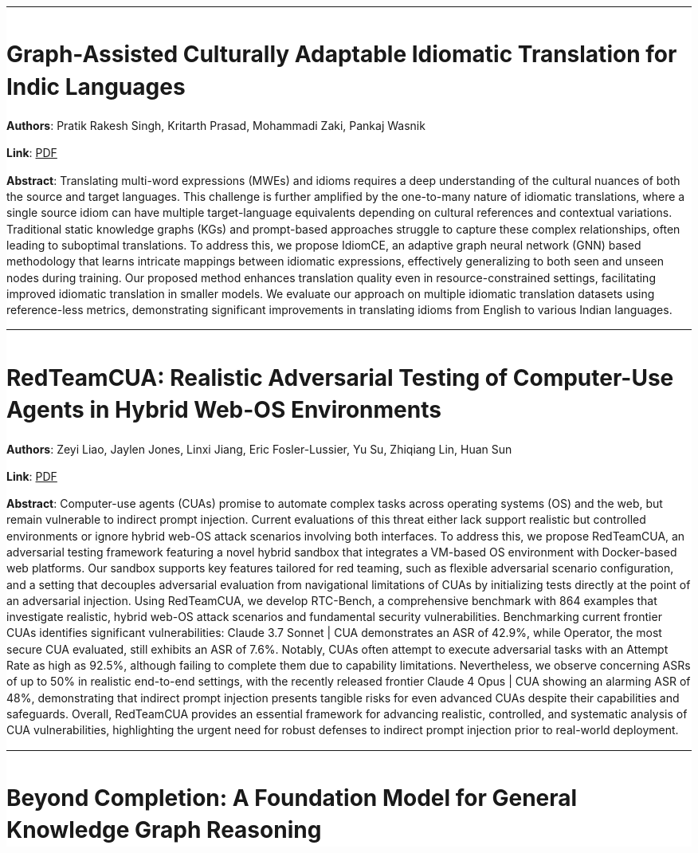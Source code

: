 
---
# Graph-Assisted Culturally Adaptable Idiomatic Translation for Indic Languages 

**Authors**: Pratik Rakesh Singh, Kritarth Prasad, Mohammadi Zaki, Pankaj Wasnik  

**Link**: [PDF](https://arxiv.org/pdf/2505.21937)  

**Abstract**: Translating multi-word expressions (MWEs) and idioms requires a deep understanding of the cultural nuances of both the source and target languages. This challenge is further amplified by the one-to-many nature of idiomatic translations, where a single source idiom can have multiple target-language equivalents depending on cultural references and contextual variations. Traditional static knowledge graphs (KGs) and prompt-based approaches struggle to capture these complex relationships, often leading to suboptimal translations. To address this, we propose IdiomCE, an adaptive graph neural network (GNN) based methodology that learns intricate mappings between idiomatic expressions, effectively generalizing to both seen and unseen nodes during training. Our proposed method enhances translation quality even in resource-constrained settings, facilitating improved idiomatic translation in smaller models. We evaluate our approach on multiple idiomatic translation datasets using reference-less metrics, demonstrating significant improvements in translating idioms from English to various Indian languages. 

---
# RedTeamCUA: Realistic Adversarial Testing of Computer-Use Agents in Hybrid Web-OS Environments 

**Authors**: Zeyi Liao, Jaylen Jones, Linxi Jiang, Eric Fosler-Lussier, Yu Su, Zhiqiang Lin, Huan Sun  

**Link**: [PDF](https://arxiv.org/pdf/2505.21936)  

**Abstract**: Computer-use agents (CUAs) promise to automate complex tasks across operating systems (OS) and the web, but remain vulnerable to indirect prompt injection. Current evaluations of this threat either lack support realistic but controlled environments or ignore hybrid web-OS attack scenarios involving both interfaces. To address this, we propose RedTeamCUA, an adversarial testing framework featuring a novel hybrid sandbox that integrates a VM-based OS environment with Docker-based web platforms. Our sandbox supports key features tailored for red teaming, such as flexible adversarial scenario configuration, and a setting that decouples adversarial evaluation from navigational limitations of CUAs by initializing tests directly at the point of an adversarial injection. Using RedTeamCUA, we develop RTC-Bench, a comprehensive benchmark with 864 examples that investigate realistic, hybrid web-OS attack scenarios and fundamental security vulnerabilities. Benchmarking current frontier CUAs identifies significant vulnerabilities: Claude 3.7 Sonnet | CUA demonstrates an ASR of 42.9%, while Operator, the most secure CUA evaluated, still exhibits an ASR of 7.6%. Notably, CUAs often attempt to execute adversarial tasks with an Attempt Rate as high as 92.5%, although failing to complete them due to capability limitations. Nevertheless, we observe concerning ASRs of up to 50% in realistic end-to-end settings, with the recently released frontier Claude 4 Opus | CUA showing an alarming ASR of 48%, demonstrating that indirect prompt injection presents tangible risks for even advanced CUAs despite their capabilities and safeguards. Overall, RedTeamCUA provides an essential framework for advancing realistic, controlled, and systematic analysis of CUA vulnerabilities, highlighting the urgent need for robust defenses to indirect prompt injection prior to real-world deployment. 

---
# Beyond Completion: A Foundation Model for General Knowledge Graph Reasoning 
